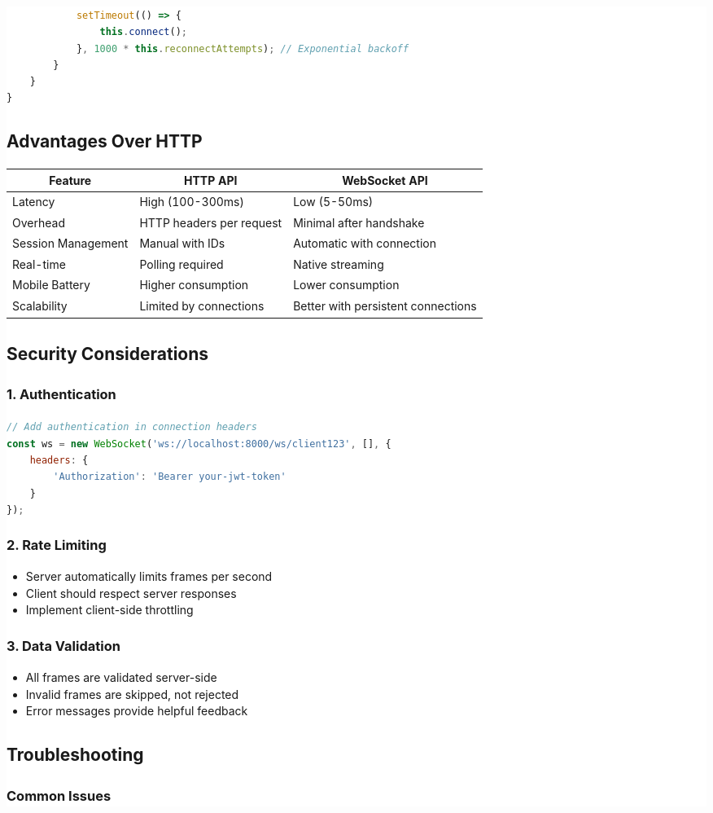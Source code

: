 ```javascript
            setTimeout(() => {
                this.connect();
            }, 1000 * this.reconnectAttempts); // Exponential backoff
        }
    }
}
```

## Advantages Over HTTP

| Feature | HTTP API | WebSocket API |
|---------|----------|---------------|
| Latency | High (100-300ms) | Low (5-50ms) |
| Overhead | HTTP headers per request | Minimal after handshake |
| Session Management | Manual with IDs | Automatic with connection |
| Real-time | Polling required | Native streaming |
| Mobile Battery | Higher consumption | Lower consumption |
| Scalability | Limited by connections | Better with persistent connections |

## Security Considerations

### 1. Authentication
```javascript
// Add authentication in connection headers
const ws = new WebSocket('ws://localhost:8000/ws/client123', [], {
    headers: {
        'Authorization': 'Bearer your-jwt-token'
    }
});
```

### 2. Rate Limiting
- Server automatically limits frames per second
- Client should respect server responses
- Implement client-side throttling

### 3. Data Validation
- All frames are validated server-side
- Invalid frames are skipped, not rejected
- Error messages provide helpful feedback

## Troubleshooting

### Common Issues
